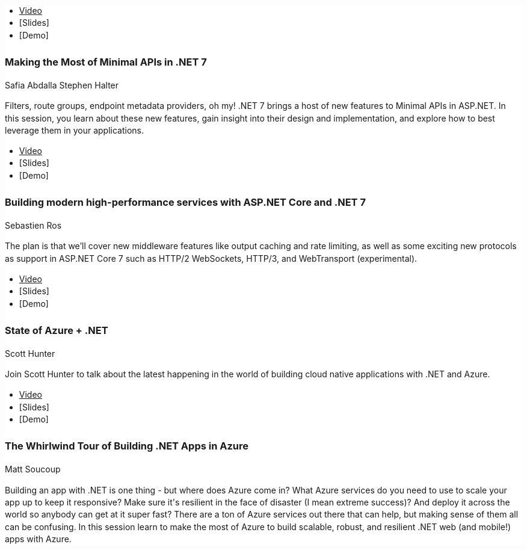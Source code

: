 
- [Video](https://www.youtube.com/watch?v=evW4Gj4sHsk)
- [Slides]
- [Demo]


### Making the Most of Minimal APIs in .NET 7

Safia Abdalla Stephen Halter 

Filters, route groups, endpoint metadata providers, oh my! .NET 7 brings a host of new features to Minimal APIs in ASP.NET. In this session, you learn about these new features, gain insight into their design and implementation, and explore how to best leverage them in your applications.


- [Video](https://www.youtube.com/watch?v=HXHwtEjQoyM)
- [Slides]
- [Demo]


### Building modern high-performance services with ASP.NET Core and .NET 7

Sebastien Ros 

The plan is that we&#x2019;ll cover new middleware features like output caching and rate limiting, as well as some exciting new protocols as support in ASP.NET Core 7 such as HTTP/2 WebSockets, HTTP/3, and WebTransport (experimental).


- [Video](https://www.youtube.com/watch?v=P7lmBFuw92s)
- [Slides]
- [Demo]


### State of Azure &#x2B; .NET

Scott Hunter 

Join Scott Hunter to talk about the latest happening in the world of building cloud native applications with .NET and Azure.


- [Video](https://www.youtube.com/watch?v=NBbI52liUR4)
- [Slides]
- [Demo]


### The Whirlwind Tour of Building .NET Apps in Azure

Matt Soucoup 

Building an app with .NET is one thing - but where does Azure come in? What Azure services do you need to use to scale your app up to keep it responsive? Make sure it&#x27;s resilient in the face of disaster (I mean extreme success)? And deploy it across the world so anybody can get at it super fast? There are a ton of Azure services out there that can help, but making sense of them all can be confusing. In this session learn to make the most of Azure to build scalable, robust, and resilient .NET web (and mobile!) apps with Azure.
